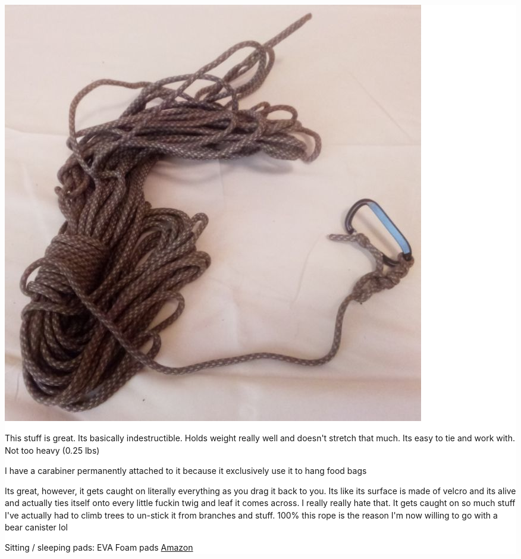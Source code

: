 ![](./food-rope.jpg)

This stuff is great. Its basically indestructible. Holds weight really well and doesn't stretch that much. Its easy to tie and work with. Not too heavy (0.25 lbs)

I have a carabiner permanently attached to it because it exclusively use it to hang food bags

Its great, however, it gets caught on literally everything as you drag it back to you. Its like its surface is made of velcro and its alive and actually ties itself onto every little fuckin twig and leaf it comes across. I really really hate that. It gets caught on so much stuff I've actually had to climb trees to un-stick it from branches and stuff. 100% this rope is the reason I'm now willing to go with a bear canister lol

Sitting / sleeping pads: EVA Foam pads
[Amazon](https://www.amazon.com/gp/product/B07RFFGQM6/ref=ppx_yo_dt_b_search_asin_title)
